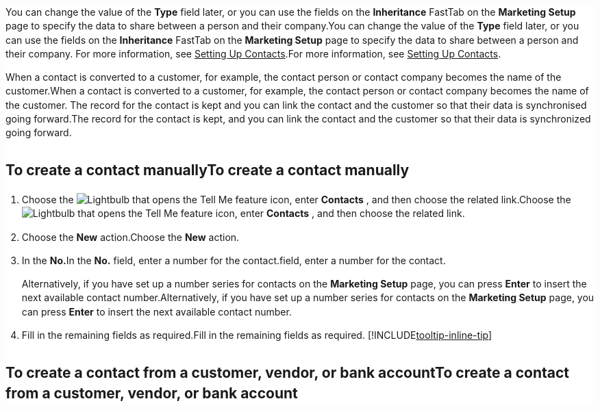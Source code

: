 <span data-ttu-id="97ba0-110">You can change the value of the **Type** field later, or you can use the fields on the **Inheritance** FastTab on the **Marketing Setup** page to specify the data to share between a person and their company.</span><span class="sxs-lookup"><span data-stu-id="97ba0-110">You can change the value of the **Type** field later, or you can use the fields on the **Inheritance** FastTab on the **Marketing Setup** page to specify the data to share between a person and their company.</span></span> <span data-ttu-id="97ba0-111">For more information, see [Setting Up Contacts](marketing-setup-contacts.md).</span><span class="sxs-lookup"><span data-stu-id="97ba0-111">For more information, see [Setting Up Contacts](marketing-setup-contacts.md).</span></span>

<span data-ttu-id="97ba0-112">When a contact is converted to a customer, for example, the contact person or contact company becomes the name of the customer.</span><span class="sxs-lookup"><span data-stu-id="97ba0-112">When a contact is converted to a customer, for example, the contact person or contact company becomes the name of the customer.</span></span> <span data-ttu-id="97ba0-113">The record for the contact is kept and you can link the contact and the customer so that their data is synchronised going forward.</span><span class="sxs-lookup"><span data-stu-id="97ba0-113">The record for the contact is kept, and you can link the contact and the customer so that their data is synchronized going forward.</span></span>

## <a name="to-create-a-contact-manually"></a><span data-ttu-id="97ba0-114">To create a contact manually</span><span class="sxs-lookup"><span data-stu-id="97ba0-114">To create a contact manually</span></span>
1. <span data-ttu-id="97ba0-115">Choose the ![Lightbulb that opens the Tell Me feature](media/ui-search/search_small.png "Tell me what you want to do") icon, enter **Contacts** , and then choose the related link.</span><span class="sxs-lookup"><span data-stu-id="97ba0-115">Choose the ![Lightbulb that opens the Tell Me feature](media/ui-search/search_small.png "Tell me what you want to do") icon, enter **Contacts** , and then choose the related link.</span></span>
2. <span data-ttu-id="97ba0-116">Choose the **New** action.</span><span class="sxs-lookup"><span data-stu-id="97ba0-116">Choose the **New** action.</span></span>
3. <span data-ttu-id="97ba0-117">In the **No.**</span><span class="sxs-lookup"><span data-stu-id="97ba0-117">In the **No.**</span></span> <span data-ttu-id="97ba0-118">field, enter a number for the contact.</span><span class="sxs-lookup"><span data-stu-id="97ba0-118">field, enter a number for the contact.</span></span>

    <span data-ttu-id="97ba0-119">Alternatively, if you have set up a number series for contacts on the **Marketing Setup** page, you can press **Enter** to insert the next available contact number.</span><span class="sxs-lookup"><span data-stu-id="97ba0-119">Alternatively, if you have set up a number series for contacts on the **Marketing Setup** page, you can press **Enter** to insert the next available contact number.</span></span>  
5. <span data-ttu-id="97ba0-120">Fill in the remaining fields as required.</span><span class="sxs-lookup"><span data-stu-id="97ba0-120">Fill in the remaining fields as required.</span></span> [!INCLUDE[tooltip-inline-tip](includes/tooltip-inline-tip_md.md)]

## <a name="to-create-a-contact-from-a-customer-vendor-or-bank-account"></a><span data-ttu-id="97ba0-121">To create a contact from a customer, vendor, or bank account</span><span class="sxs-lookup"><span data-stu-id="97ba0-121">To create a contact from a customer, vendor, or bank account</span></span>